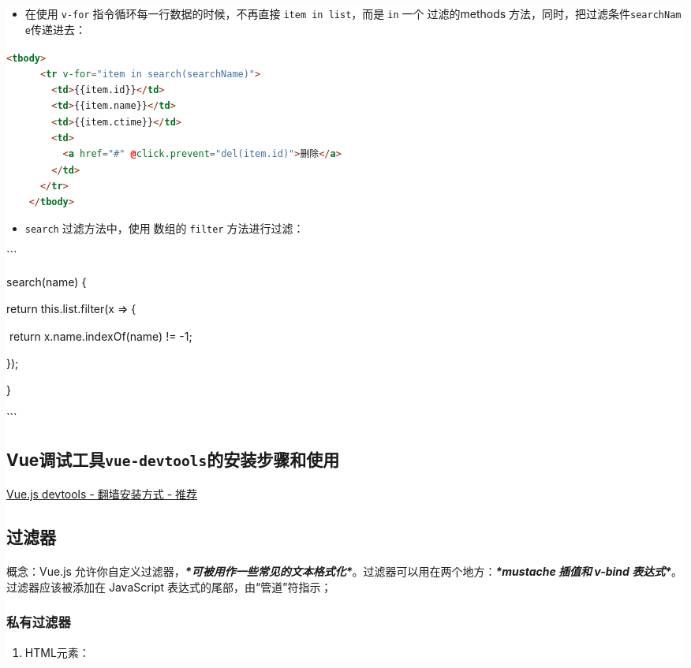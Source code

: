 + 在使用 `v-for` 指令循环每一行数据的时候，不再直接 `item in list`，而是 `in` 一个 过滤的methods 方法，同时，把过滤条件`searchName`传递进去：

```html
<tbody>
      <tr v-for="item in search(searchName)">
        <td>{{item.id}}</td>
        <td>{{item.name}}</td>
        <td>{{item.ctime}}</td>
        <td>
          <a href="#" @click.prevent="del(item.id)">删除</a>
        </td>
      </tr>
    </tbody>

```

+ `search` 过滤方法中，使用 数组的 `filter` 方法进行过滤：

\```



search(name) {



  return this.list.filter(x => {



​    return x.name.indexOf(name) != -1;



  });



}



\```







## Vue调试工具`vue-devtools`的安装步骤和使用

[Vue.js devtools - 翻墙安装方式 - 推荐](https://chrome.google.com/webstore/detail/vuejs-devtools/nhdogjmejiglipccpnnnanhbledajbpd?hl=zh-CN)

## 过滤器

概念：Vue.js 允许你自定义过滤器，***\*可被用作一些常见的文本格式化\****。过滤器可以用在两个地方：***\*mustache 插值和 v-bind 表达式\****。过滤器应该被添加在 JavaScript 表达式的尾部，由“管道”符指示；

### 私有过滤器

1. HTML元素：

